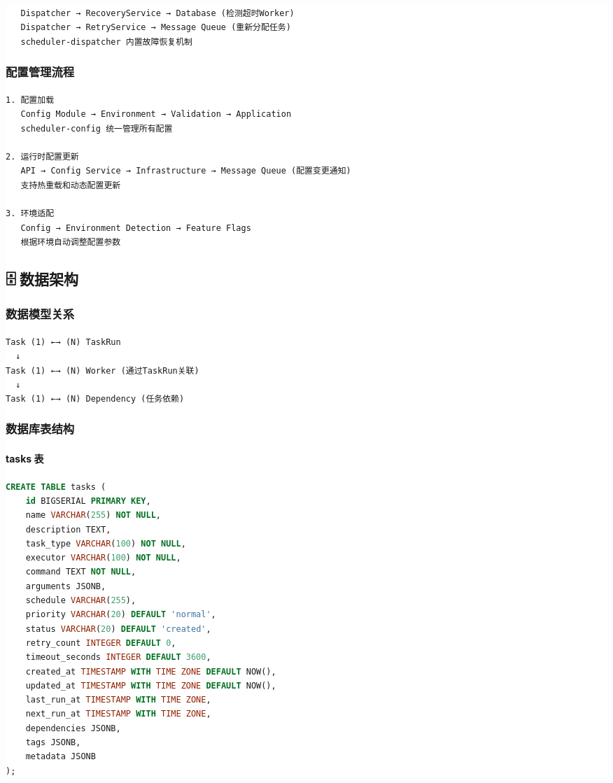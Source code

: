 ```
   Dispatcher → RecoveryService → Database (检测超时Worker)
   Dispatcher → RetryService → Message Queue (重新分配任务)
   scheduler-dispatcher 内置故障恢复机制
```

### 配置管理流程

```
1. 配置加载
   Config Module → Environment → Validation → Application
   scheduler-config 统一管理所有配置

2. 运行时配置更新
   API → Config Service → Infrastructure → Message Queue (配置变更通知)
   支持热重载和动态配置更新

3. 环境适配
   Config → Environment Detection → Feature Flags
   根据环境自动调整配置参数
```

## 🗄️ 数据架构

### 数据模型关系

```
Task (1) ←→ (N) TaskRun
  ↓
Task (1) ←→ (N) Worker (通过TaskRun关联)
  ↓
Task (1) ←→ (N) Dependency (任务依赖)
```

### 数据库表结构

#### tasks 表

```sql
CREATE TABLE tasks (
    id BIGSERIAL PRIMARY KEY,
    name VARCHAR(255) NOT NULL,
    description TEXT,
    task_type VARCHAR(100) NOT NULL,
    executor VARCHAR(100) NOT NULL,
    command TEXT NOT NULL,
    arguments JSONB,
    schedule VARCHAR(255),
    priority VARCHAR(20) DEFAULT 'normal',
    status VARCHAR(20) DEFAULT 'created',
    retry_count INTEGER DEFAULT 0,
    timeout_seconds INTEGER DEFAULT 3600,
    created_at TIMESTAMP WITH TIME ZONE DEFAULT NOW(),
    updated_at TIMESTAMP WITH TIME ZONE DEFAULT NOW(),
    last_run_at TIMESTAMP WITH TIME ZONE,
    next_run_at TIMESTAMP WITH TIME ZONE,
    dependencies JSONB,
    tags JSONB,
    metadata JSONB
);
```
